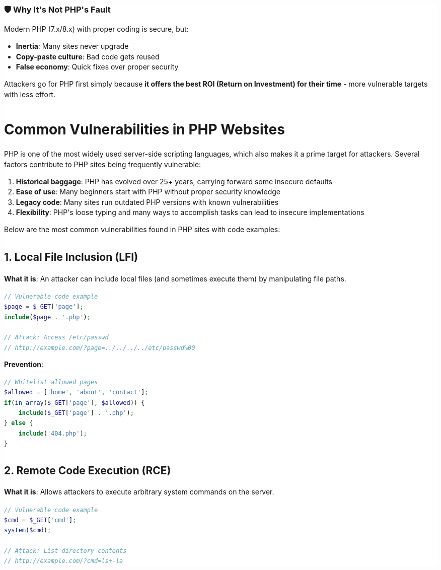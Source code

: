 ### 🛡️ **Why It's Not PHP's Fault**
Modern PHP (7.x/8.x) with proper coding is secure, but:
- **Inertia**: Many sites never upgrade
- **Copy-paste culture**: Bad code gets reused
- **False economy**: Quick fixes over proper security

Attackers go for PHP first simply because **it offers the best ROI (Return on Investment) for their time** - more vulnerable targets with less effort.



# Common Vulnerabilities in PHP Websites

PHP is one of the most widely used server-side scripting languages, which also makes it a prime target for attackers. Several factors contribute to PHP sites being frequently vulnerable:

1. **Historical baggage**: PHP has evolved over 25+ years, carrying forward some insecure defaults
2. **Ease of use**: Many beginners start with PHP without proper security knowledge
3. **Legacy code**: Many sites run outdated PHP versions with known vulnerabilities
4. **Flexibility**: PHP's loose typing and many ways to accomplish tasks can lead to insecure implementations

Below are the most common vulnerabilities found in PHP sites with code examples:

## 1. Local File Inclusion (LFI)

**What it is**: An attacker can include local files (and sometimes execute them) by manipulating file paths.

```php
// Vulnerable code example
$page = $_GET['page'];
include($page . '.php');

// Attack: Access /etc/passwd
// http://example.com/?page=../../../../etc/passwd%00
```

**Prevention**:
```php
// Whitelist allowed pages
$allowed = ['home', 'about', 'contact'];
if(in_array($_GET['page'], $allowed)) {
    include($_GET['page'] . '.php');
} else {
    include('404.php');
}
```

## 2. Remote Code Execution (RCE)

**What it is**: Allows attackers to execute arbitrary system commands on the server.

```php
// Vulnerable code example
$cmd = $_GET['cmd'];
system($cmd);

// Attack: List directory contents
// http://example.com/?cmd=ls+-la
```
